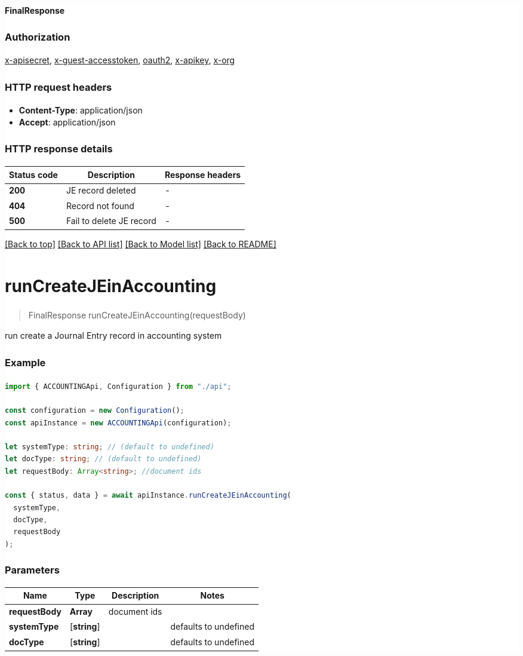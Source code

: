 **FinalResponse**

### Authorization

[x-apisecret](../README.md#x-apisecret), [x-guest-accesstoken](../README.md#x-guest-accesstoken), [oauth2](../README.md#oauth2), [x-apikey](../README.md#x-apikey), [x-org](../README.md#x-org)

### HTTP request headers

- **Content-Type**: application/json
- **Accept**: application/json

### HTTP response details

| Status code | Description              | Response headers |
| ----------- | ------------------------ | ---------------- |
| **200**     | JE record deleted        | -                |
| **404**     | Record not found         | -                |
| **500**     | Fail to delete JE record | -                |

[[Back to top]](#) [[Back to API list]](../README.md#documentation-for-api-endpoints) [[Back to Model list]](../README.md#documentation-for-models) [[Back to README]](../README.md)

# **runCreateJEinAccounting**

> FinalResponse runCreateJEinAccounting(requestBody)

run create a Journal Entry record in accounting system

### Example

```typescript
import { ACCOUNTINGApi, Configuration } from "./api";

const configuration = new Configuration();
const apiInstance = new ACCOUNTINGApi(configuration);

let systemType: string; // (default to undefined)
let docType: string; // (default to undefined)
let requestBody: Array<string>; //document ids

const { status, data } = await apiInstance.runCreateJEinAccounting(
  systemType,
  docType,
  requestBody
);
```

### Parameters

| Name            | Type              | Description  | Notes                 |
| --------------- | ----------------- | ------------ | --------------------- |
| **requestBody** | **Array<string>** | document ids |                       |
| **systemType**  | [**string**]      |              | defaults to undefined |
| **docType**     | [**string**]      |              | defaults to undefined |
